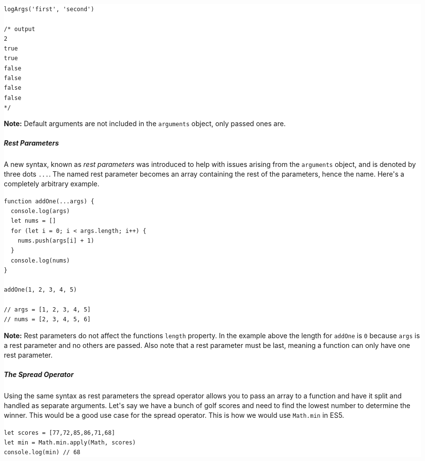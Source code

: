 ```
logArgs('first', 'second')

/* output
2
true
true
false
false
false
false
*/
```

**Note:** Default arguments are not included in the `arguments` object, only passed ones are.

##### Rest Parameters

A new syntax, known as *rest parameters* was introduced to help with issues arising from the `arguments` object, and is denoted by three dots `...`. The named rest parameter becomes an array containing the rest of the parameters, hence the name. Here's a completely arbitrary example.

<?prettify?>
```
function addOne(...args) {
  console.log(args)
  let nums = []
  for (let i = 0; i < args.length; i++) {
    nums.push(args[i] + 1)
  }
  console.log(nums)
}

addOne(1, 2, 3, 4, 5)

// args = [1, 2, 3, 4, 5]
// nums = [2, 3, 4, 5, 6]
```
**Note:** Rest parameters do not affect the functions `length` property. In the example above the length for `addOne` is `0` because `args` is a rest parameter and no others are passed. Also note that a rest parameter must be last, meaning a function can only have one rest parameter.

##### The Spread Operator

Using the same syntax as rest parameters the spread operator allows you to pass an array to a function and have it split and handled as separate arguments. Let's say we have a bunch of golf scores and need to find the lowest number to determine the winner. This would be a good use case for the spread operator. This is how we would use `Math.min` in ES5.

<?prettify?>
```
let scores = [77,72,85,86,71,68]
let min = Math.min.apply(Math, scores)
console.log(min) // 68
```
